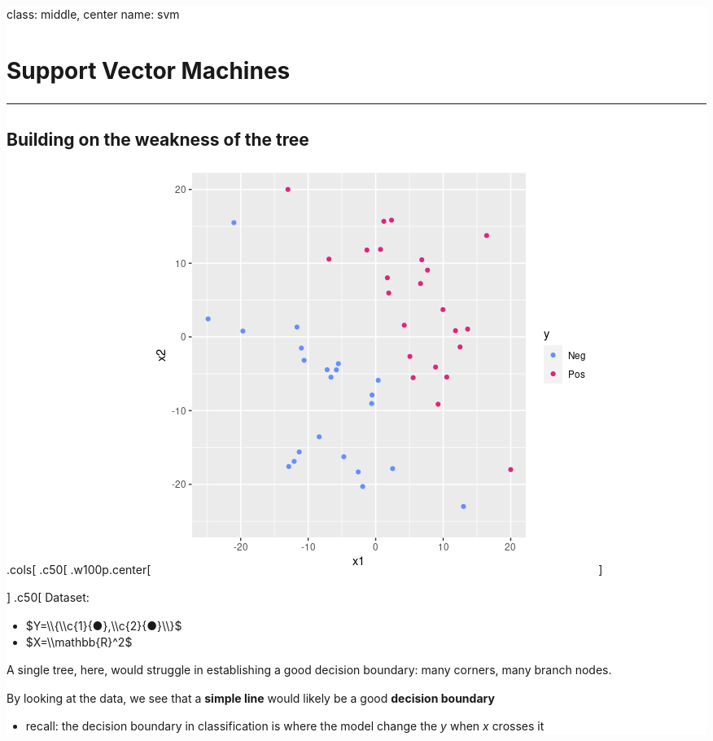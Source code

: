 class: middle, center
name: svm

# Support Vector Machines

---

## Building on the weakness of the tree

.cols[
.c50[
.w100p.center[![Binary classificatio problem for SVM: just data](images/svm-data.png)]

]
.c50[
Dataset:
 - $Y=\\{\\c{1}{●},\\c{2}{●}\\}$
 - $X=\\mathbb{R}^2$

A single tree, here, would struggle in establishing a good decision boundary: many corners, many branch nodes.

By looking at the data, we see that a **simple line** would likely be a good **decision boundary**
- recall: the decision boundary in classification is where the model change the $y$ when $x$ crosses it
